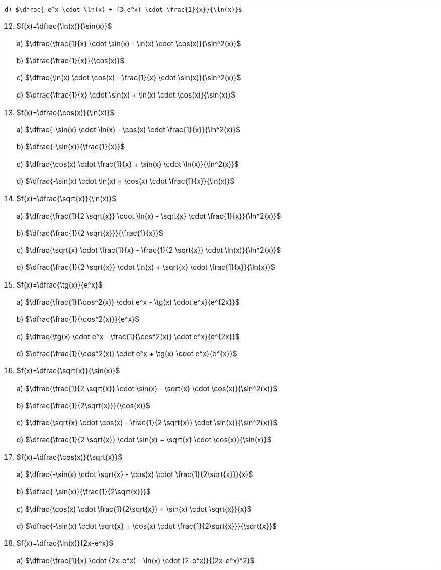	d) $\dfrac{-e^x \cdot \ln(x) + (3-e^x) \cdot \frac{1}{x}}{\ln(x)}$

12. $f(x)=\dfrac{\ln(x)}{\sin(x)}$

	a) $\dfrac{\frac{1}{x} \cdot \sin(x) - \ln(x) \cdot \cos(x)}{\sin^2(x)}$

	b) $\dfrac{\frac{1}{x}}{\cos(x)}$

	c) $\dfrac{\ln(x) \cdot \cos(x) - \frac{1}{x} \cdot \sin(x)}{\sin^2(x)}$

	d) $\dfrac{\frac{1}{x} \cdot \sin(x) + \ln(x) \cdot \cos(x)}{\sin(x)}$

13. $f(x)=\dfrac{\cos(x)}{\ln(x)}$

	a) $\dfrac{-\sin(x) \cdot \ln(x) - \cos(x) \cdot \frac{1}{x}}{\ln^2(x)}$

	b) $\dfrac{-\sin(x)}{\frac{1}{x}}$

	c) $\dfrac{\cos(x) \cdot \frac{1}{x} + \sin(x) \cdot \ln(x)}{\ln^2(x)}$

	d) $\dfrac{-\sin(x) \cdot \ln(x) + \cos(x) \cdot \frac{1}{x}}{\ln(x)}$

14. $f(x)=\dfrac{\sqrt{x}}{\ln(x)}$

	a) $\dfrac{\frac{1}{2 \sqrt{x}} \cdot \ln(x) - \sqrt{x} \cdot \frac{1}{x}}{\ln^2(x)}$

	b) $\dfrac{\frac{1}{2 \sqrt{x}}}{\frac{1}{x}}$

	c) $\dfrac{\sqrt{x} \cdot \frac{1}{x} - \frac{1}{2 \sqrt{x}} \cdot \ln(x)}{\ln^2(x)}$

	d) $\dfrac{\frac{1}{2 \sqrt{x}} \cdot \ln(x) + \sqrt{x} \cdot \frac{1}{x}}{\ln(x)}$

15. $f(x)=\dfrac{\tg(x)}{e^x}$

	a) $\dfrac{\frac{1}{\cos^2(x)} \cdot e^x - \tg(x) \cdot e^x}{e^{2x}}$

	b) $\dfrac{\frac{1}{\cos^2(x)}}{e^x}$

	c) $\dfrac{\tg(x) \cdot e^x - \frac{1}{\cos^2(x)} \cdot e^x}{e^{2x}}$

	d) $\dfrac{\frac{1}{\cos^2(x)} \cdot e^x + \tg(x) \cdot e^x}{e^{x}}$

16. $f(x)=\dfrac{\sqrt{x}}{\sin(x)}$

	a) $\dfrac{\frac{1}{2 \sqrt{x}} \cdot \sin(x) - \sqrt{x} \cdot \cos(x)}{\sin^2(x)}$

	b) $\dfrac{\frac{1}{2\sqrt{x}}}{\cos(x)}$

	c) $\dfrac{\sqrt{x} \cdot \cos(x) - \frac{1}{2 \sqrt{x}} \cdot \sin(x)}{\sin^2(x)}$

	d) $\dfrac{\frac{1}{2 \sqrt{x}} \cdot \sin(x) + \sqrt{x} \cdot \cos(x)}{\sin(x)}$

17. $f(x)=\dfrac{\cos(x)}{\sqrt{x}}$

	a) $\dfrac{-\sin(x) \cdot \sqrt{x} - \cos(x) \cdot \frac{1}{2\sqrt{x}}}{x}$

	b) $\dfrac{-\sin(x)}{\frac{1}{2\sqrt{x}}}$

	c) $\dfrac{\cos(x) \cdot \frac{1}{2\sqrt{x}} + \sin(x) \cdot \sqrt{x}}{x}$

	d) $\dfrac{-\sin(x) \cdot \sqrt{x} + \cos(x) \cdot \frac{1}{2\sqrt{x}}}{\sqrt{x}}$

18. $f(x)=\dfrac{\ln(x)}{2x-e^x}$

	a) $\dfrac{\frac{1}{x} \cdot (2x-e^x) - \ln(x) \cdot (2-e^x)}{(2x-e^x)^2}$
